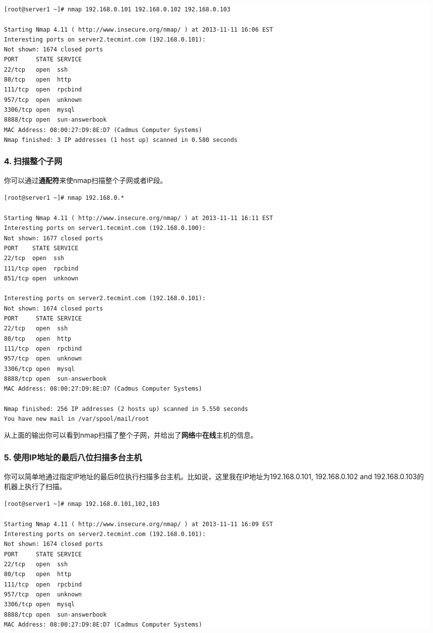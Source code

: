     [root@server1 ~]# nmap 192.168.0.101 192.168.0.102 192.168.0.103

    Starting Nmap 4.11 ( http://www.insecure.org/nmap/ ) at 2013-11-11 16:06 EST
    Interesting ports on server2.tecmint.com (192.168.0.101):
    Not shown: 1674 closed ports
    PORT     STATE SERVICE
    22/tcp   open  ssh
    80/tcp   open  http
    111/tcp  open  rpcbind
    957/tcp  open  unknown
    3306/tcp open  mysql
    8888/tcp open  sun-answerbook
    MAC Address: 08:00:27:D9:8E:D7 (Cadmus Computer Systems)
    Nmap finished: 3 IP addresses (1 host up) scanned in 0.580 seconds

### 4. 扫描整个子网 ###

你可以通过**通配符**来使nmap扫描整个子网或者IP段。

    [root@server1 ~]# nmap 192.168.0.*

    Starting Nmap 4.11 ( http://www.insecure.org/nmap/ ) at 2013-11-11 16:11 EST
    Interesting ports on server1.tecmint.com (192.168.0.100):
    Not shown: 1677 closed ports
    PORT    STATE SERVICE
    22/tcp  open  ssh
    111/tcp open  rpcbind
    851/tcp open  unknown

    Interesting ports on server2.tecmint.com (192.168.0.101):
    Not shown: 1674 closed ports
    PORT     STATE SERVICE
    22/tcp   open  ssh
    80/tcp   open  http
    111/tcp  open  rpcbind
    957/tcp  open  unknown
    3306/tcp open  mysql
    8888/tcp open  sun-answerbook
    MAC Address: 08:00:27:D9:8E:D7 (Cadmus Computer Systems)

    Nmap finished: 256 IP addresses (2 hosts up) scanned in 5.550 seconds
    You have new mail in /var/spool/mail/root

从上面的输出你可以看到nmap扫描了整个子网，并给出了**网络**中**在线**主机的信息。

### 5. 使用IP地址的最后八位扫描多台主机 ###

你可以简单地通过指定IP地址的最后8位执行扫描多台主机。比如说，这里我在IP地址为192.168.0.101, 192.168.0.102 and 192.168.0.103的机器上执行了扫描。

    [root@server1 ~]# nmap 192.168.0.101,102,103

    Starting Nmap 4.11 ( http://www.insecure.org/nmap/ ) at 2013-11-11 16:09 EST
    Interesting ports on server2.tecmint.com (192.168.0.101):
    Not shown: 1674 closed ports
    PORT     STATE SERVICE
    22/tcp   open  ssh
    80/tcp   open  http
    111/tcp  open  rpcbind
    957/tcp  open  unknown
    3306/tcp open  mysql
    8888/tcp open  sun-answerbook
    MAC Address: 08:00:27:D9:8E:D7 (Cadmus Computer Systems)
